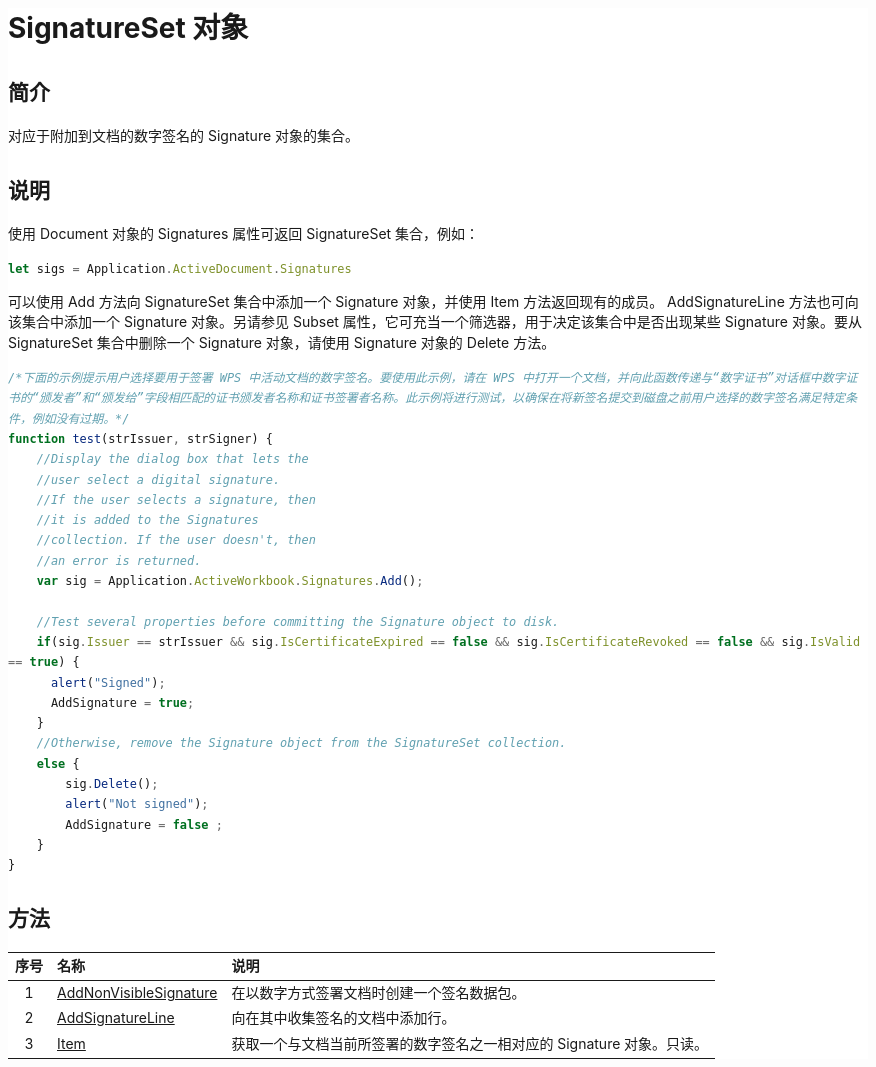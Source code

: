 # SignatureSet 对象

## 简介

对应于附加到文档的数字签名的 Signature 对象的集合。

## 说明

使用 Document 对象的 Signatures 属性可返回 SignatureSet 集合，例如：

``` JavaScript
let sigs = Application.ActiveDocument.Signatures
```

可以使用 Add 方法向 SignatureSet 集合中添加一个 Signature 对象，并使用 Item 方法返回现有的成员。 AddSignatureLine 方法也可向该集合中添加一个 Signature 对象。另请参见 Subset 属性，它可充当一个筛选器，用于决定该集合中是否出现某些 Signature 对象。要从 SignatureSet 集合中删除一个 Signature 对象，请使用 Signature 对象的 Delete 方法。

``` JavaScript
/*下面的示例提示用户选择要用于签署 WPS 中活动文档的数字签名。要使用此示例，请在 WPS 中打开一个文档，并向此函数传递与“数字证书”对话框中数字证书的“颁发者”和“颁发给”字段相匹配的证书颁发者名称和证书签署者名称。此示例将进行测试，以确保在将新签名提交到磁盘之前用户选择的数字签名满足特定条件，例如没有过期。*/
function test(strIssuer, strSigner) {
    //Display the dialog box that lets the
    //user select a digital signature.
    //If the user selects a signature, then
    //it is added to the Signatures
    //collection. If the user doesn't, then
    //an error is returned.
    var sig = Application.ActiveWorkbook.Signatures.Add();

    //Test several properties before committing the Signature object to disk.
    if(sig.Issuer == strIssuer && sig.IsCertificateExpired == false && sig.IsCertificateRevoked == false && sig.IsValid == true) {
      alert("Signed");
      AddSignature = true;
    }
    //Otherwise, remove the Signature object from the SignatureSet collection.
    else {
        sig.Delete();
        alert("Not signed");
        AddSignature = false ;
    }
}
```

## 方法

| 序号 | 名称                                                           | 说明                                                                  |
|:----:|:---------------------------------------------------------------|:----------------------------------------------------------------------|
|  1   | [AddNonVisibleSignature](#SignatureSet.AddNonVisibleSignature) | 在以数字方式签署文档时创建一个签名数据包。                            |
|  2   | [AddSignatureLine](#SignatureSet.AddSignatureLine)             | 向在其中收集签名的文档中添加行。                                      |
|  3   | [Item](#SignatureSet.Item)                                     | 获取一个与文档当前所签署的数字签名之一相对应的 Signature 对象。只读。 |
